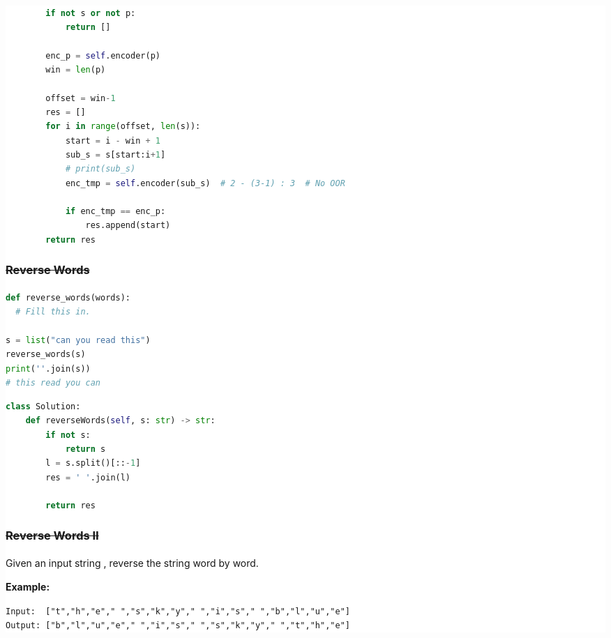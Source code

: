 ```python
        if not s or not p:
            return []
        
        enc_p = self.encoder(p)
        win = len(p)
        
        offset = win-1
        res = []
        for i in range(offset, len(s)):
            start = i - win + 1
            sub_s = s[start:i+1]
            # print(sub_s)
            enc_tmp = self.encoder(sub_s)  # 2 - (3-1) : 3  # No OOR
            
            if enc_tmp == enc_p:
                res.append(start)
        return res
```



### ~~Reverse Words~~

```python
def reverse_words(words):
  # Fill this in.

s = list("can you read this")
reverse_words(s)
print(''.join(s))
# this read you can
```

```python
class Solution:
    def reverseWords(self, s: str) -> str:
        if not s:
            return s
        l = s.split()[::-1]
        res = ' '.join(l)
        
        return res
```

### ~~Reverse Words Ⅱ~~

Given an input string , reverse the string word by word. 

**Example:**

```
Input:  ["t","h","e"," ","s","k","y"," ","i","s"," ","b","l","u","e"]
Output: ["b","l","u","e"," ","i","s"," ","s","k","y"," ","t","h","e"]
```
